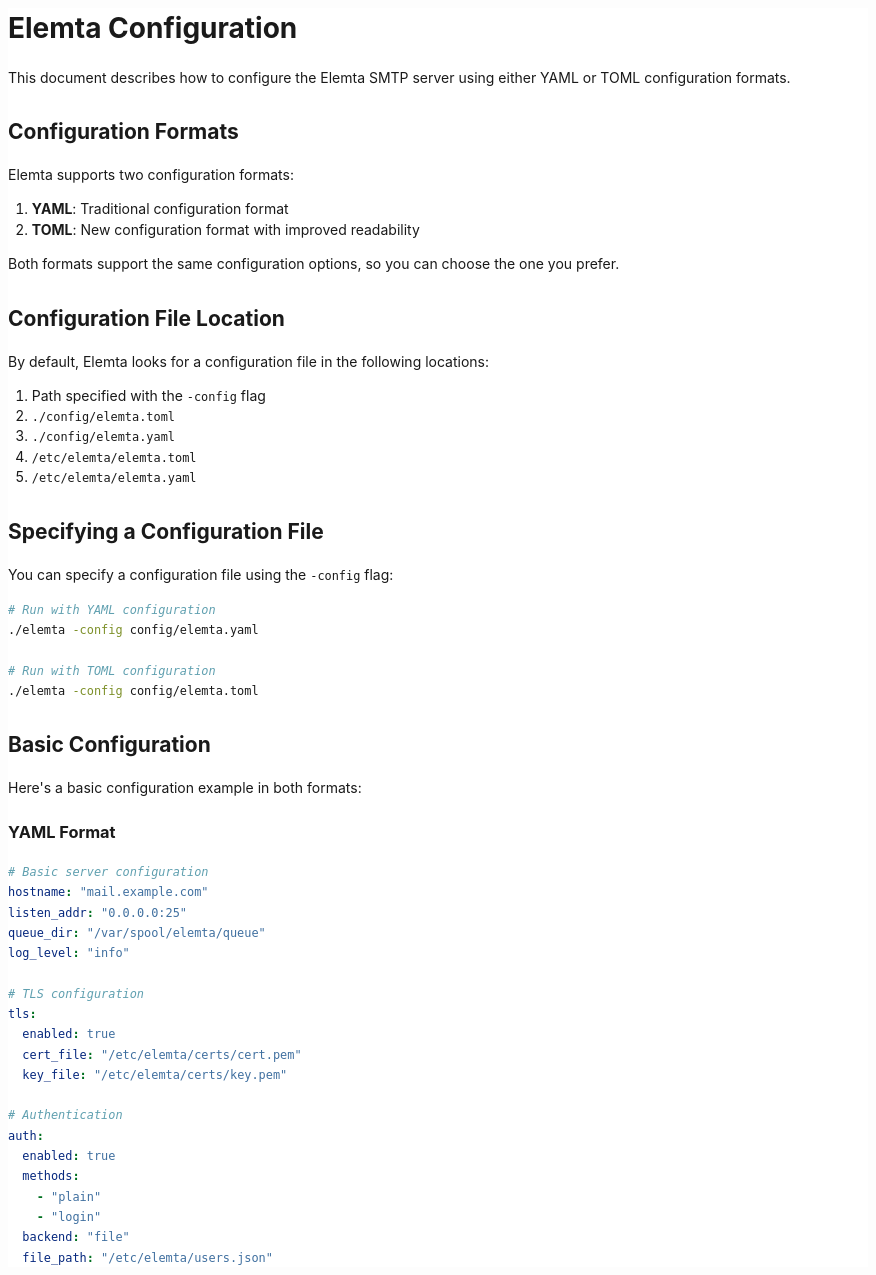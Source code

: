 # Elemta Configuration

This document describes how to configure the Elemta SMTP server using either YAML or TOML configuration formats.

## Configuration Formats

Elemta supports two configuration formats:

1. **YAML**: Traditional configuration format
2. **TOML**: New configuration format with improved readability

Both formats support the same configuration options, so you can choose the one you prefer.

## Configuration File Location

By default, Elemta looks for a configuration file in the following locations:

1. Path specified with the `-config` flag
2. `./config/elemta.toml`
3. `./config/elemta.yaml`
4. `/etc/elemta/elemta.toml`
5. `/etc/elemta/elemta.yaml`

## Specifying a Configuration File

You can specify a configuration file using the `-config` flag:

```bash
# Run with YAML configuration
./elemta -config config/elemta.yaml

# Run with TOML configuration
./elemta -config config/elemta.toml
```

## Basic Configuration

Here's a basic configuration example in both formats:

### YAML Format

```yaml
# Basic server configuration
hostname: "mail.example.com"
listen_addr: "0.0.0.0:25"
queue_dir: "/var/spool/elemta/queue"
log_level: "info"

# TLS configuration
tls:
  enabled: true
  cert_file: "/etc/elemta/certs/cert.pem"
  key_file: "/etc/elemta/certs/key.pem"

# Authentication
auth:
  enabled: true
  methods:
    - "plain"
    - "login"
  backend: "file"
  file_path: "/etc/elemta/users.json"

```